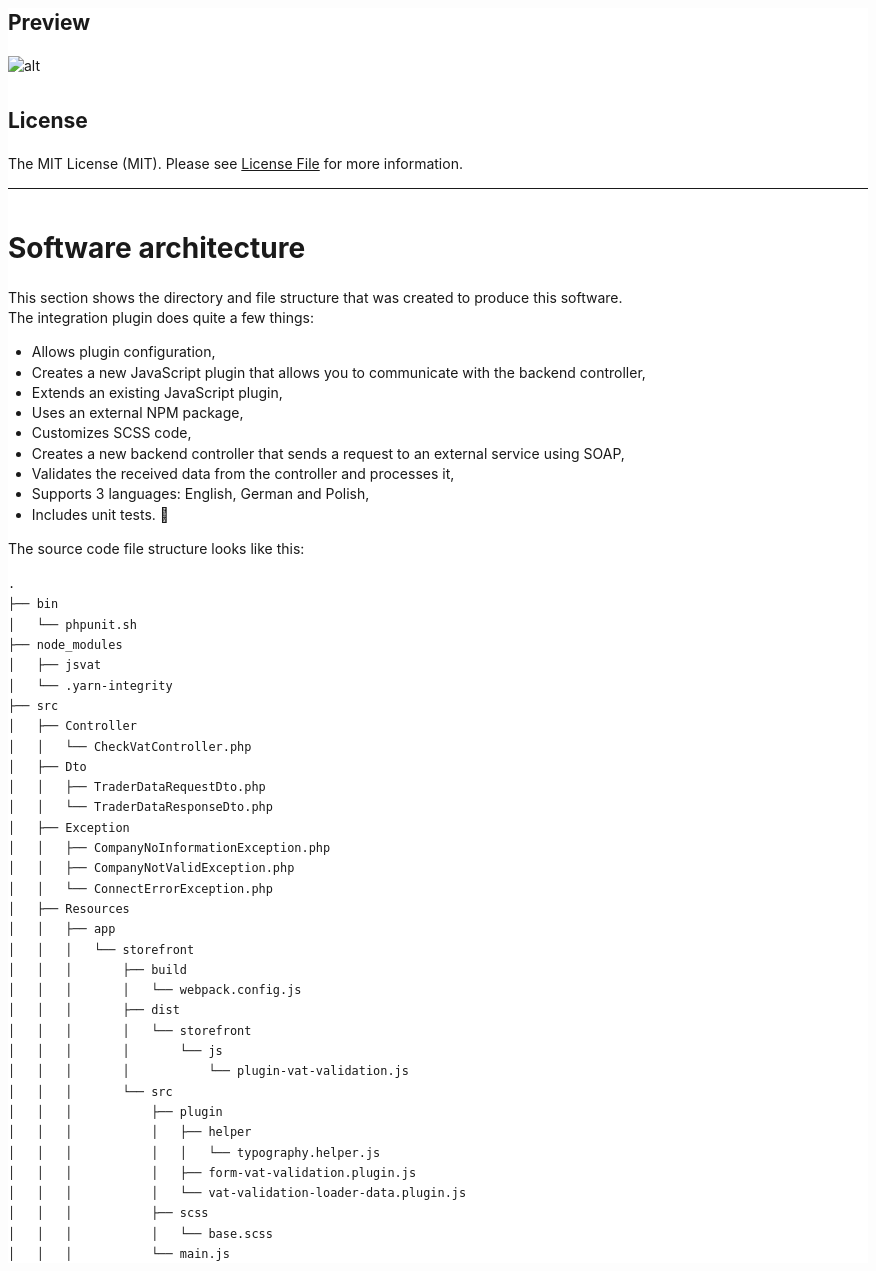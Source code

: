 ## Preview

![alt](/media/preview.gif)

## License

The MIT License (MIT). Please see [License File](https://github.com/pietrzakadrian/PluginVatValidation/blob/production/LICENSE) for more information.

---

# Software architecture

This section shows the directory and file structure that was created to produce this software.\
The integration plugin does quite a few things:

- Allows plugin configuration,
- Creates a new JavaScript plugin that allows you to communicate with the backend controller,
- Extends an existing JavaScript plugin,
- Uses an external NPM package,
- Customizes SCSS code,
- Creates a new backend controller that sends a request to an external service using SOAP,
- Validates the received data from the controller and processes it,
- Supports 3 languages: English, German and Polish,
- Includes unit tests. 👀

The source code file structure looks like this:

```
.
├── bin
│   └── phpunit.sh
├── node_modules
│   ├── jsvat
│   └── .yarn-integrity
├── src
│   ├── Controller
│   │   └── CheckVatController.php
│   ├── Dto
│   │   ├── TraderDataRequestDto.php
│   │   └── TraderDataResponseDto.php
│   ├── Exception
│   │   ├── CompanyNoInformationException.php
│   │   ├── CompanyNotValidException.php
│   │   └── ConnectErrorException.php
│   ├── Resources
│   │   ├── app
│   │   │   └── storefront
│   │   │       ├── build
│   │   │       │   └── webpack.config.js
│   │   │       ├── dist
│   │   │       │   └── storefront
│   │   │       │       └── js
│   │   │       │           └── plugin-vat-validation.js
│   │   │       └── src
│   │   │           ├── plugin
│   │   │           │   ├── helper
│   │   │           │   │   └── typography.helper.js
│   │   │           │   ├── form-vat-validation.plugin.js
│   │   │           │   └── vat-validation-loader-data.plugin.js
│   │   │           ├── scss
│   │   │           │   └── base.scss
│   │   │           └── main.js
```